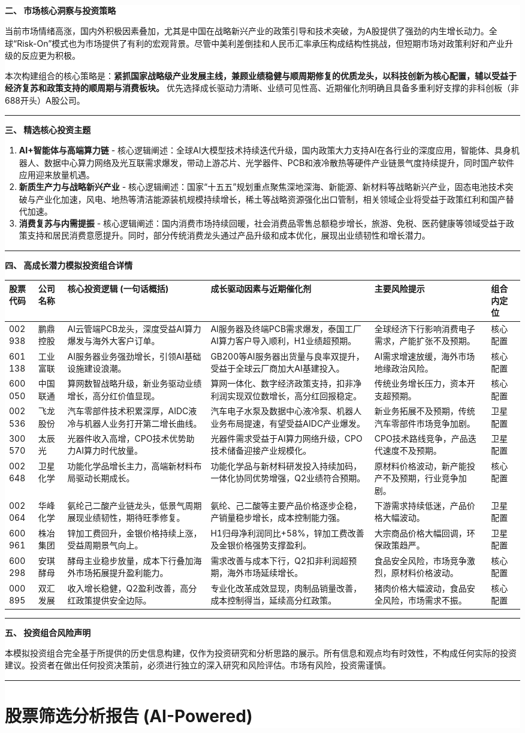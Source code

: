 
**二、 市场核心洞察与投资策略**

当前市场情绪高涨，国内外积极因素叠加，尤其是中国在战略新兴产业的政策引导和技术突破，为A股提供了强劲的内生增长动力。全球“Risk-On”模式也为市场提供了有利的宏观背景。尽管中美利差倒挂和人民币汇率承压构成结构性挑战，但短期市场对政策利好和产业升级的反应更为积极。

本次构建组合的核心策略是：**紧抓国家战略级产业发展主线，兼顾业绩稳健与顺周期修复的优质龙头，以科技创新为核心配置，辅以受益于经济复苏和政策支持的顺周期与消费板块。** 优先选择成长驱动力清晰、业绩可见性高、近期催化剂明确且具备多重利好支撑的非科创板（非688开头）A股公司。

---

**三、 精选核心投资主题**

1.  **AI+智能体与高端算力链** - 核心逻辑阐述：全球AI大模型技术持续迭代升级，国内政策大力支持AI在各行业的深度应用，智能体、具身机器人、数据中心算力网络及光互联需求爆发，带动上游芯片、光学器件、PCB和液冷散热等硬件产业链景气度持续提升，同时国产软件应用迎来放量机遇。
2.  **新质生产力与战略新兴产业** - 核心逻辑阐述：国家“十五五”规划重点聚焦深地深海、新能源、新材料等战略新兴产业，固态电池技术突破与产业化加速，风电、地热等清洁能源装机规模持续增长，稀土等战略资源强化出口管制，相关领域企业将受益于政策红利和国产替代加速。
3.  **消费复苏与内需提振** - 核心逻辑阐述：国内消费市场持续回暖，社会消费品零售总额稳步增长，旅游、免税、医药健康等领域受益于政策支持和居民消费意愿提升。同时，部分传统消费龙头通过产品升级和成本优化，展现出业绩韧性和增长潜力。

---

**四、 高成长潜力模拟投资组合详情**

| 股票代码 | 公司名称 | 核心投资逻辑 (一句话概括) | 成长驱动因素与近期催化剂 | 主要风险提示 | 组合内定位 |
| :------- | :------- | :-------------------------- | :------------------------- | :----------- | :--------- |
| 002938   | 鹏鼎控股 | AI云管端PCB龙头，深度受益AI算力爆发与海外大客户订单。 | AI服务器及终端PCB需求爆发，泰国工厂AI算力客户导入顺利，H1业绩超预期。 | 全球经济下行影响消费电子需求，产能扩张不及预期。 | 核心配置 |
| 601138   | 工业富联 | AI服务器业务强劲增长，引领AI基础设施建设浪潮。 | GB200等AI服务器出货量与良率双提升，受益于全球云厂商加大AI基建投入。 | AI需求增速放缓，海外市场地缘政治风险。 | 核心配置 |
| 600050   | 中国联通 | 算网数智战略升级，新业务驱动业绩增长，高分红价值显现。 | 算网一体化、数字经济政策支持，扣非净利润实现双位数增长，高分红回报稳定。 | 传统业务增长压力，资本开支超预期。 | 核心配置 |
| 002536   | 飞龙股份 | 汽车零部件技术积累深厚，AIDC液冷与机器人业务打开第二增长曲线。 | 汽车电子水泵及数据中心液冷泵、机器人业务布局提速，有望受益AIDC产业爆发。 | 新业务拓展不及预期，传统汽车零部件市场竞争加剧。 | 卫星配置 |
| 300570   | 太辰光    | 光器件收入高增，CPO技术优势助力AI算力时代放量。 | 光器件需求受益于AI算力网络升级，CPO技术储备迎接产业规模化。 | CPO技术路线竞争，产品迭代速度不及预期。 | 卫星配置 |
| 002648   | 卫星化学 | 功能化学品增长主力，高端新材料布局驱动长期成长。 | 功能化学品与新材料研发投入持续加码，一体化协同优势增强，Q2业绩符合预期。 | 原材料价格波动，新产能投产不及预期，行业竞争加剧。 | 核心配置 |
| 002064   | 华峰化学 | 氨纶己二酸产业链龙头，低景气周期展现业绩韧性，期待旺季修复。 | 氨纶、己二酸等主要产品价格逐步企稳，产销量稳步增长，成本控制能力强。 | 下游需求持续低迷，产品价格大幅波动。 | 卫星配置 |
| 600961   | 株冶集团 | 锌加工费回升，金银价格持续上涨，受益周期景气向上。 | H1归母净利润同比+58%，锌加工费改善及金银价格强势支撑盈利。 | 大宗商品价格大幅回调，环保政策趋严。 | 卫星配置 |
| 600298   | 安琪酵母 | 酵母主业稳步放量，成本下行叠加海外市场拓展提升盈利能力。 | 需求改善与成本下行，Q2扣非利润超预期，海外市场延续增长。 | 食品安全风险，市场竞争激烈，原材料价格波动。 | 核心配置 |
| 000895   | 双汇发展 | 收入增长稳健，Q2盈利改善，高分红政策提供安全边际。 | 专业化改革成效显现，肉制品销量改善，成本控制得当，延续高分红政策。 | 猪肉价格大幅波动，食品安全风险，市场需求不振。 | 核心配置 |

---

**五、 投资组合风险声明**

本模拟投资组合完全基于所提供的历史信息构建，仅作为投资研究和分析思路的展示。所有信息和观点均有时效性，不构成任何实际的投资建议。投资者在做出任何投资决策前，必须进行独立的深入研究和风险评估。市场有风险，投资需谨慎。

---

# 股票筛选分析报告 (AI-Powered)
